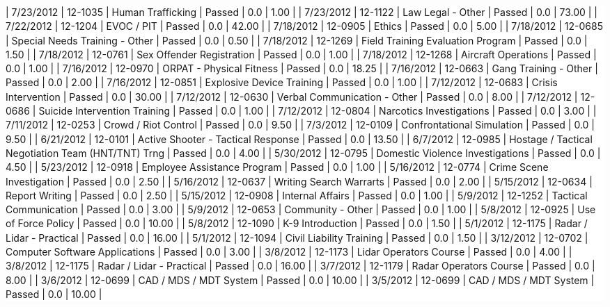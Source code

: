 | 7/23/2012 | 12-1035 | Human Trafficking | Passed | 0.0 | 1.00 |
| 7/23/2012 | 12-1122 | Law  Legal - Other | Passed | 0.0 | 73.00 |
| 7/22/2012 | 12-1204 | EVOC / PIT | Passed | 0.0 | 42.00 |
| 7/18/2012 | 12-0905 | Ethics | Passed | 0.0 | 5.00 |
| 7/18/2012 | 12-0685 | Special Needs Training - Other | Passed | 0.0 | 0.50 |
| 7/18/2012 | 12-1269 | Field Training  Evaluation Program | Passed | 0.0 | 1.50 |
| 7/18/2012 | 12-0761 | Sex Offender Registration | Passed | 0.0 | 1.00 |
| 7/18/2012 | 12-1268 | Aircraft Operations | Passed | 0.0 | 1.00 |
| 7/16/2012 | 12-0970 | ORPAT - Physical Fitness | Passed | 0.0 | 18.25 |
| 7/16/2012 | 12-0663 | Gang Training - Other | Passed | 0.0 | 2.00 |
| 7/16/2012 | 12-0851 | Explosive Device Training | Passed | 0.0 | 1.00 |
| 7/12/2012 | 12-0683 | Crisis Intervention | Passed | 0.0 | 30.00 |
| 7/12/2012 | 12-0630 | Verbal Communication - Other | Passed | 0.0 | 8.00 |
| 7/12/2012 | 12-0686 | Suicide Intervention Training | Passed | 0.0 | 1.00 |
| 7/12/2012 | 12-0804 | Narcotics Investigations | Passed | 0.0 | 3.00 |
| 7/11/2012 | 12-0253 | Crowd / Riot Control | Passed | 0.0 | 9.50 |
| 7/3/2012 | 12-0109 | Confrontational Simulation | Passed | 0.0 | 9.50 |
| 6/21/2012 | 12-0101 | Active Shooter - Tactical Response | Passed | 0.0 | 13.50 |
| 6/7/2012 | 12-0985 | Hostage / Tactical Negotiation Team (HNT/TNT) Trng | Passed | 0.0 | 4.00 |
| 5/30/2012 | 12-0795 | Domestic Violence Investigations | Passed | 0.0 | 4.50 |
| 5/23/2012 | 12-0918 | Employee Assistance Program | Passed | 0.0 | 1.00 |
| 5/16/2012 | 12-0774 | Crime Scene Investigation | Passed | 0.0 | 2.50 |
| 5/16/2012 | 12-0637 | Writing Search Warrarts | Passed | 0.0 | 2.00 |
| 5/15/2012 | 12-0634 | Report Writing | Passed | 0.0 | 2.50 |
| 5/15/2012 | 12-0908 | Internal Affairs | Passed | 0.0 | 1.00 |
| 5/9/2012 | 12-1252 | Tactical Communication | Passed | 0.0 | 3.00 |
| 5/9/2012 | 12-0653 | Community - Other | Passed | 0.0 | 1.00 |
| 5/8/2012 | 12-0925 | Use of Force Policy | Passed | 0.0 | 10.00 |
| 5/8/2012 | 12-1090 | K-9 Introduction | Passed | 0.0 | 1.50 |
| 5/1/2012 | 12-1175 | Radar / Lidar - Practical | Passed | 0.0 | 16.00 |
| 5/1/2012 | 12-1094 | Civil Liability Training | Passed | 0.0 | 1.50 |
| 3/12/2012 | 12-0702 | Computer Software Applications | Passed | 0.0 | 3.00 |
| 3/8/2012 | 12-1173 | Lidar Operators Course | Passed | 0.0 | 4.00 |
| 3/8/2012 | 12-1175 | Radar / Lidar - Practical | Passed | 0.0 | 16.00 |
| 3/7/2012 | 12-1179 | Radar Operators Course | Passed | 0.0 | 8.00 |
| 3/6/2012 | 12-0699 | CAD / MDS / MDT System | Passed | 0.0 | 10.00 |
| 3/5/2012 | 12-0699 | CAD / MDS / MDT System | Passed | 0.0 | 10.00 |
